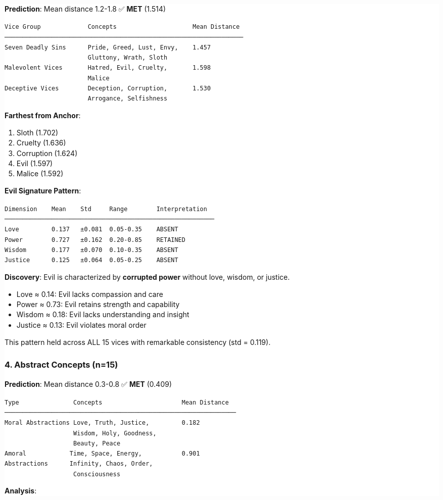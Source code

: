 **Prediction**: Mean distance 1.2-1.8 ✅ **MET** (1.514)

```
Vice Group             Concepts                     Mean Distance
──────────────────────────────────────────────────────────────────
Seven Deadly Sins      Pride, Greed, Lust, Envy,    1.457
                       Gluttony, Wrath, Sloth
Malevolent Vices       Hatred, Evil, Cruelty,       1.598
                       Malice
Deceptive Vices        Deception, Corruption,       1.530
                       Arrogance, Selfishness
```

**Farthest from Anchor**:
1. Sloth (1.702)
2. Cruelty (1.636)
3. Corruption (1.624)
4. Evil (1.597)
5. Malice (1.592)

**Evil Signature Pattern**:

```
Dimension    Mean    Std     Range        Interpretation
──────────────────────────────────────────────────────────
Love         0.137   ±0.081  0.05-0.35    ABSENT
Power        0.727   ±0.162  0.20-0.85    RETAINED
Wisdom       0.177   ±0.070  0.10-0.35    ABSENT
Justice      0.125   ±0.064  0.05-0.25    ABSENT
```

**Discovery**: Evil is characterized by **corrupted power** without love, wisdom, or justice.

- Love ≈ 0.14: Evil lacks compassion and care
- Power ≈ 0.73: Evil retains strength and capability
- Wisdom ≈ 0.18: Evil lacks understanding and insight
- Justice ≈ 0.13: Evil violates moral order

This pattern held across ALL 15 vices with remarkable consistency (std = 0.119).

### 4. Abstract Concepts (n=15)

**Prediction**: Mean distance 0.3-0.8 ✅ **MET** (0.409)

```
Type               Concepts                      Mean Distance
────────────────────────────────────────────────────────────────
Moral Abstractions Love, Truth, Justice,         0.182
                   Wisdom, Holy, Goodness,
                   Beauty, Peace
Amoral            Time, Space, Energy,           0.901
Abstractions      Infinity, Chaos, Order,
                   Consciousness
```

**Analysis**:
